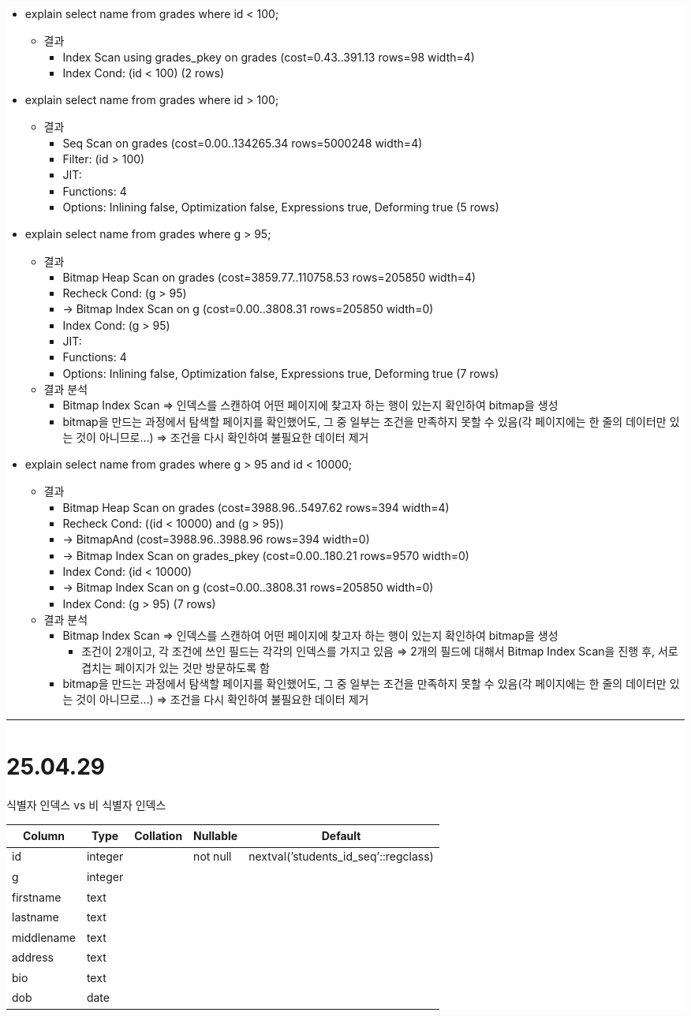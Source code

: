 - explain select name from grades where id < 100;
    - 결과
        - Index Scan using grades_pkey on grades (cost=0.43..391.13 rows=98 width=4)
        - Index Cond: (id < 100) (2 rows)

- explain select name from grades where id > 100;
    - 결과
        - Seq Scan on grades (cost=0.00..134265.34 rows=5000248 width=4)
        - Filter: (id > 100)
        - JIT:
        - Functions: 4
        - Options: Inlining false, Optimization false, Expressions true, Deforming true (5 rows)

- explain select name from grades where g > 95;
    - 결과
        - Bitmap Heap Scan on grades (cost=3859.77..110758.53 rows=205850 width=4)
        - Recheck Cond: (g > 95)
        - → Bitmap Index Scan on g (cost=0.00..3808.31 rows=205850 width=0)
        - Index Cond: (g > 95)
        - JIT:
        - Functions: 4
        - Options: Inlining false, Optimization false, Expressions true, Deforming true (7 rows)
    - 결과 분석
        - Bitmap Index Scan ⇒ 인덱스를 스캔하여 어떤 페이지에 찾고자 하는 행이 있는지 확인하여 bitmap을 생성
        - bitmap을 만드는 과정에서 탐색할 페이지를 확인했어도, 그 중 일부는 조건을 만족하지 못할 수 있음(각 페이지에는 한 줄의 데이터만 있는 것이 아니므로…) ⇒ 조건을 다시 확인하여 불필요한 데이터 제거

- explain select name from grades where g > 95 and id < 10000;
    - 결과
        - Bitmap Heap Scan on grades (cost=3988.96..5497.62 rows=394 width=4)
        - Recheck Cond: ((id < 10000) and (g > 95))
        - → BitmapAnd (cost=3988.96..3988.96 rows=394 width=0)
        - → Bitmap Index Scan on grades_pkey (cost=0.00..180.21 rows=9570 width=0)
        - Index Cond: (id < 10000)
        - → Bitmap Index Scan on g (cost=0.00..3808.31 rows=205850 width=0)
        - Index Cond: (g > 95) (7 rows)
    - 결과 분석
        - Bitmap Index Scan ⇒ 인덱스를 스캔하여 어떤 페이지에 찾고자 하는 행이 있는지 확인하여 bitmap을 생성
            - 조건이 2개이고, 각 조건에 쓰인 필드는 각각의 인덱스를 가지고 있음 ⇒ 2개의 필드에 대해서 Bitmap Index Scan을 진행 후, 서로 겹치는 페이지가 있는 것만 방문하도록 함
        - bitmap을 만드는 과정에서 탐색할 페이지를 확인했어도, 그 중 일부는 조건을 만족하지 못할 수 있음(각 페이지에는 한 줄의 데이터만 있는 것이 아니므로…) ⇒ 조건을 다시 확인하여 불필요한 데이터 제거

---

# 25.04.29

식별자 인덱스 vs 비 식별자 인덱스

| Column | Type | Collation | Nullable | Default |
| --- | --- | --- | --- | --- |
| id | integer |  | not null | nextval(’students_id_seq’::regclass) |
| g | integer |  |  |  |
| firstname | text |  |  |  |
| lastname | text |  |  |  |
| middlename | text |  |  |  |
| address | text |  |  |  |
| bio | text |  |  |  |
| dob | date |  |  |  |